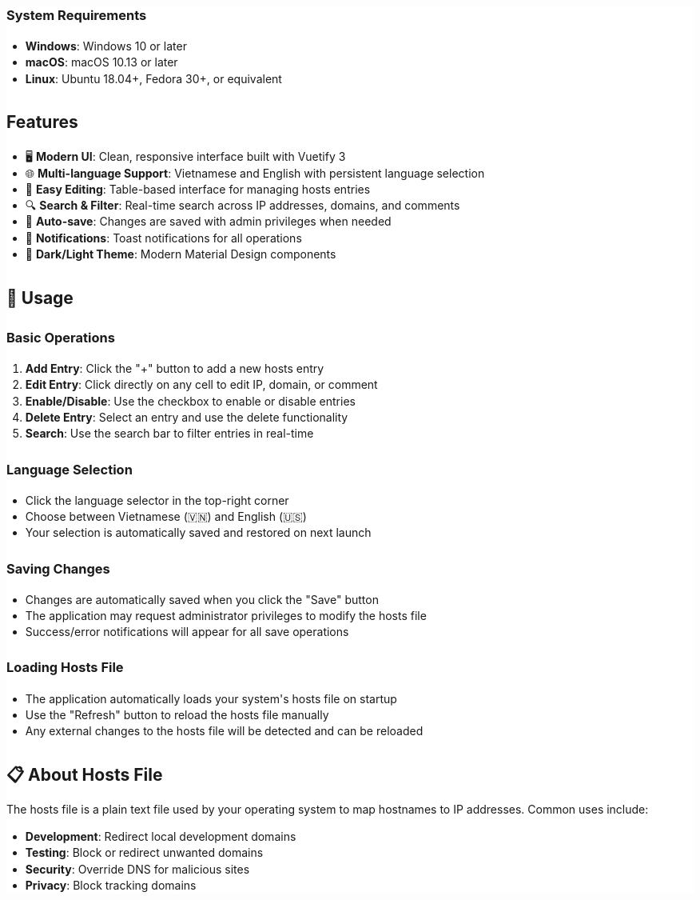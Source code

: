 ### System Requirements

- **Windows**: Windows 10 or later
- **macOS**: macOS 10.13 or later
- **Linux**: Ubuntu 18.04+, Fedora 30+, or equivalent

## Features

- 🖥️ **Modern UI**: Clean, responsive interface built with Vuetify 3
- 🌐 **Multi-language Support**: Vietnamese and English with persistent language selection
- 📝 **Easy Editing**: Table-based interface for managing hosts entries
- 🔍 **Search & Filter**: Real-time search across IP addresses, domains, and comments
- 💾 **Auto-save**: Changes are saved with admin privileges when needed
- 🔔 **Notifications**: Toast notifications for all operations
- 🎨 **Dark/Light Theme**: Modern Material Design components

## 📖 Usage

### Basic Operations

1. **Add Entry**: Click the "+" button to add a new hosts entry
2. **Edit Entry**: Click directly on any cell to edit IP, domain, or comment
3. **Enable/Disable**: Use the checkbox to enable or disable entries
4. **Delete Entry**: Select an entry and use the delete functionality
5. **Search**: Use the search bar to filter entries in real-time

### Language Selection

- Click the language selector in the top-right corner
- Choose between Vietnamese (🇻🇳) and English (🇺🇸)
- Your selection is automatically saved and restored on next launch

### Saving Changes

- Changes are automatically saved when you click the "Save" button
- The application may request administrator privileges to modify the hosts file
- Success/error notifications will appear for all save operations

### Loading Hosts File

- The application automatically loads your system's hosts file on startup
- Use the "Refresh" button to reload the hosts file manually
- Any external changes to the hosts file will be detected and can be reloaded

## 📋 About Hosts File

The hosts file is a plain text file used by your operating system to map hostnames to IP addresses. Common uses include:

- **Development**: Redirect local development domains
- **Testing**: Block or redirect unwanted domains
- **Security**: Override DNS for malicious sites
- **Privacy**: Block tracking domains
